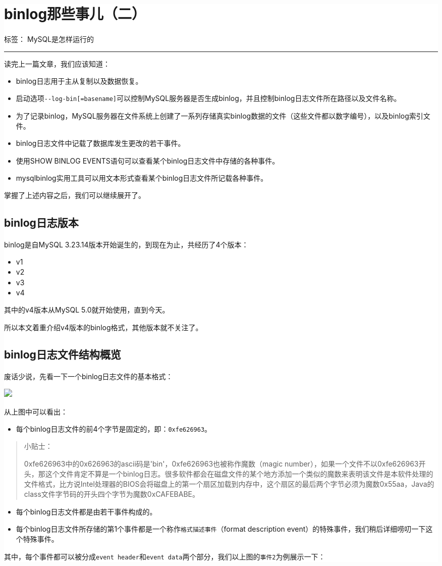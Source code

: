 binlog那些事儿（二）
=============

标签： MySQL是怎样运行的

* * *

读完上一篇文章，我们应该知道：

*   binlog日志用于主从复制以及数据恢复。
    
*   启动选项`--log-bin[=basename]`可以控制MySQL服务器是否生成binlog，并且控制binlog日志文件所在路径以及文件名称。
    
*   为了记录binlog，MySQL服务器在文件系统上创建了一系列存储真实binlog数据的文件（这些文件都以数字编号），以及binlog索引文件。
    
*   binlog日志文件中记载了数据库发生更改的若干事件。
    
*   使用SHOW BINLOG EVENTS语句可以查看某个binlog日志文件中存储的各种事件。
    
*   mysqlbinlog实用工具可以用文本形式查看某个binlog日志文件所记载各种事件。
    

掌握了上述内容之后，我们可以继续展开了。

binlog日志版本
----------

binlog是自MySQL 3.23.14版本开始诞生的，到现在为止，共经历了4个版本：

*   v1
*   v2
*   v3
*   v4

其中的v4版本从MySQL 5.0就开始使用，直到今天。

所以本文着重介绍v4版本的binlog格式，其他版本就不关注了。

binlog日志文件结构概览
--------------

废话少说，先看一下一个binlog日志文件的基本格式：

![](https://p3-juejin.byteimg.com/tos-cn-i-k3u1fbpfcp/5b74b7bdd8e14893b8127943768697eb~tplv-k3u1fbpfcp-jj-mark:1600:0:0:0:q75.image#?w=390&h=614&s=29051&e=png&b=e0e9cf)

从上图中可以看出：

*   每个binlog日志文件的前4个字节是固定的，即：`0xfe626963`。

> 小贴士：  
>   
> 0xfe626963中的0x626963的ascii码是'bin'，0xfe626963也被称作魔数（magic number），如果一个文件不以0xfe626963开头，那这个文件肯定不算是一个binlog日志。很多软件都会在磁盘文件的某个地方添加一个类似的魔数来表明该文件是本软件处理的文件格式，比方说Intel处理器的BIOS会将磁盘上的第一个扇区加载到内存中，这个扇区的最后两个字节必须为魔数0x55aa，Java的class文件字节码的开头四个字节为魔数0xCAFEBABE。

*   每个binlog日志文件都是由若干事件构成的。
    
*   每个binlog日志文件所存储的第1个事件都是一个称作`格式描述事件`（format description event）的特殊事件，我们稍后详细唠叨一下这个特殊事件。
    

其中，每个事件都可以被分成`event header`和`event data`两个部分，我们以上图的`事件2`为例展示一下：
